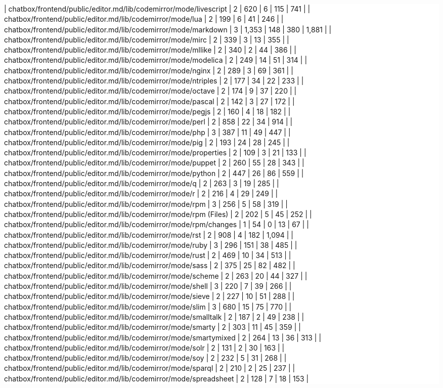 | chatbox/frontend/public/editor.md/lib/codemirror/mode/livescript | 2 | 620 | 6 | 115 | 741 |
| chatbox/frontend/public/editor.md/lib/codemirror/mode/lua | 2 | 199 | 6 | 41 | 246 |
| chatbox/frontend/public/editor.md/lib/codemirror/mode/markdown | 3 | 1,353 | 148 | 380 | 1,881 |
| chatbox/frontend/public/editor.md/lib/codemirror/mode/mirc | 2 | 339 | 3 | 13 | 355 |
| chatbox/frontend/public/editor.md/lib/codemirror/mode/mllike | 2 | 340 | 2 | 44 | 386 |
| chatbox/frontend/public/editor.md/lib/codemirror/mode/modelica | 2 | 249 | 14 | 51 | 314 |
| chatbox/frontend/public/editor.md/lib/codemirror/mode/nginx | 2 | 289 | 3 | 69 | 361 |
| chatbox/frontend/public/editor.md/lib/codemirror/mode/ntriples | 2 | 177 | 34 | 22 | 233 |
| chatbox/frontend/public/editor.md/lib/codemirror/mode/octave | 2 | 174 | 9 | 37 | 220 |
| chatbox/frontend/public/editor.md/lib/codemirror/mode/pascal | 2 | 142 | 3 | 27 | 172 |
| chatbox/frontend/public/editor.md/lib/codemirror/mode/pegjs | 2 | 160 | 4 | 18 | 182 |
| chatbox/frontend/public/editor.md/lib/codemirror/mode/perl | 2 | 858 | 22 | 34 | 914 |
| chatbox/frontend/public/editor.md/lib/codemirror/mode/php | 3 | 387 | 11 | 49 | 447 |
| chatbox/frontend/public/editor.md/lib/codemirror/mode/pig | 2 | 193 | 24 | 28 | 245 |
| chatbox/frontend/public/editor.md/lib/codemirror/mode/properties | 2 | 109 | 3 | 21 | 133 |
| chatbox/frontend/public/editor.md/lib/codemirror/mode/puppet | 2 | 260 | 55 | 28 | 343 |
| chatbox/frontend/public/editor.md/lib/codemirror/mode/python | 2 | 447 | 26 | 86 | 559 |
| chatbox/frontend/public/editor.md/lib/codemirror/mode/q | 2 | 263 | 3 | 19 | 285 |
| chatbox/frontend/public/editor.md/lib/codemirror/mode/r | 2 | 216 | 4 | 29 | 249 |
| chatbox/frontend/public/editor.md/lib/codemirror/mode/rpm | 3 | 256 | 5 | 58 | 319 |
| chatbox/frontend/public/editor.md/lib/codemirror/mode/rpm (Files) | 2 | 202 | 5 | 45 | 252 |
| chatbox/frontend/public/editor.md/lib/codemirror/mode/rpm/changes | 1 | 54 | 0 | 13 | 67 |
| chatbox/frontend/public/editor.md/lib/codemirror/mode/rst | 2 | 908 | 4 | 182 | 1,094 |
| chatbox/frontend/public/editor.md/lib/codemirror/mode/ruby | 3 | 296 | 151 | 38 | 485 |
| chatbox/frontend/public/editor.md/lib/codemirror/mode/rust | 2 | 469 | 10 | 34 | 513 |
| chatbox/frontend/public/editor.md/lib/codemirror/mode/sass | 2 | 375 | 25 | 82 | 482 |
| chatbox/frontend/public/editor.md/lib/codemirror/mode/scheme | 2 | 263 | 20 | 44 | 327 |
| chatbox/frontend/public/editor.md/lib/codemirror/mode/shell | 3 | 220 | 7 | 39 | 266 |
| chatbox/frontend/public/editor.md/lib/codemirror/mode/sieve | 2 | 227 | 10 | 51 | 288 |
| chatbox/frontend/public/editor.md/lib/codemirror/mode/slim | 3 | 680 | 15 | 75 | 770 |
| chatbox/frontend/public/editor.md/lib/codemirror/mode/smalltalk | 2 | 187 | 2 | 49 | 238 |
| chatbox/frontend/public/editor.md/lib/codemirror/mode/smarty | 2 | 303 | 11 | 45 | 359 |
| chatbox/frontend/public/editor.md/lib/codemirror/mode/smartymixed | 2 | 264 | 13 | 36 | 313 |
| chatbox/frontend/public/editor.md/lib/codemirror/mode/solr | 2 | 131 | 2 | 30 | 163 |
| chatbox/frontend/public/editor.md/lib/codemirror/mode/soy | 2 | 232 | 5 | 31 | 268 |
| chatbox/frontend/public/editor.md/lib/codemirror/mode/sparql | 2 | 210 | 2 | 25 | 237 |
| chatbox/frontend/public/editor.md/lib/codemirror/mode/spreadsheet | 2 | 128 | 7 | 18 | 153 |